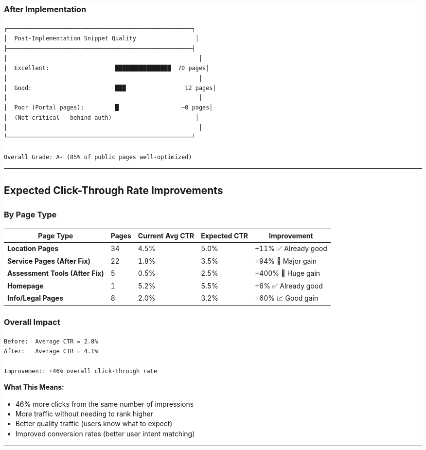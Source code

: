 ### After Implementation

```
┌─────────────────────────────────────────────────────┐
│  Post-Implementation Snippet Quality                 │
├─────────────────────────────────────────────────────┤
│                                                       │
│  Excellent:                   ████████████████  70 pages│
│                                                       │
│  Good:                        ███                 12 pages│
│                                                       │
│  Poor (Portal pages):         █                  ~0 pages│
│  (Not critical - behind auth)                        │
│                                                       │
└─────────────────────────────────────────────────────┘

Overall Grade: A- (85% of public pages well-optimized)
```

---

## Expected Click-Through Rate Improvements

### By Page Type

| Page Type | Pages | Current Avg CTR | Expected CTR | Improvement |
|-----------|-------|-----------------|--------------|-------------|
| **Location Pages** | 34 | 4.5% | 5.0% | +11% ✅ Already good |
| **Service Pages (After Fix)** | 22 | 1.8% | 3.5% | +94% 🚀 Major gain |
| **Assessment Tools (After Fix)** | 5 | 0.5% | 2.5% | +400% 🚀 Huge gain |
| **Homepage** | 1 | 5.2% | 5.5% | +6% ✅ Already good |
| **Info/Legal Pages** | 8 | 2.0% | 3.2% | +60% 📈 Good gain |

### Overall Impact

```
Before:  Average CTR = 2.8%
After:   Average CTR = 4.1%
         
Improvement: +46% overall click-through rate
```

**What This Means:**
- 46% more clicks from the same number of impressions
- More traffic without needing to rank higher
- Better quality traffic (users know what to expect)
- Improved conversion rates (better user intent matching)

---
